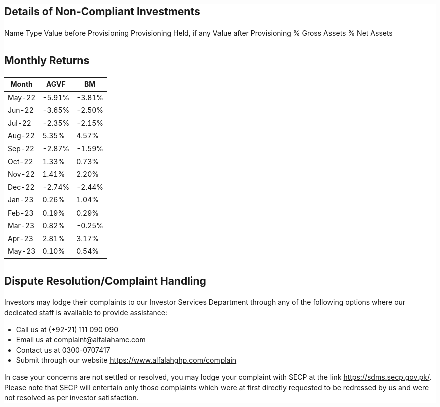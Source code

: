 ## Details of Non-Compliant Investments

Name
Type
Value before Provisioning
Provisioning Held, if any
Value after Provisioning
% Gross Assets
% Net Assets

## Monthly Returns

| Month  | AGVF   | BM     |
| ------ | ------ | ------ |
| May-22 | -5.91% | -3.81% |
| Jun-22 | -3.65% | -2.50% |
| Jul-22 | -2.35% | -2.15% |
| Aug-22 | 5.35%  | 4.57%  |
| Sep-22 | -2.87% | -1.59% |
| Oct-22 | 1.33%  | 0.73%  |
| Nov-22 | 1.41%  | 2.20%  |
| Dec-22 | -2.74% | -2.44% |
| Jan-23 | 0.26%  | 1.04%  |
| Feb-23 | 0.19%  | 0.29%  |
| Mar-23 | 0.82%  | -0.25% |
| Apr-23 | 2.81%  | 3.17%  |
| May-23 | 0.10%  | 0.54%  |

## Dispute Resolution/Complaint Handling

Investors may lodge their complaints to our Investor Services Department through any of the following options where our dedicated staff is available to provide assistance:

- Call us at (+92-21) 111 090 090
- Email us at complaint@alfalahamc.com
- Contact us at 0300-0707417
- Submit through our website https://www.alfalahghp.com/complain

In case your concerns are not settled or resolved, you may lodge your complaint with SECP at the link https://sdms.secp.gov.pk/. Please note that SECP will entertain only those complaints which were at first directly requested to be redressed by us and were not resolved as per investor satisfaction.
